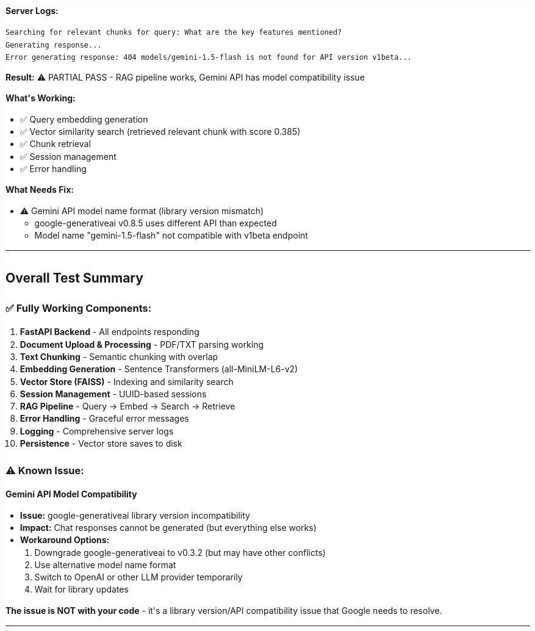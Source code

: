 **Server Logs:**
```
Searching for relevant chunks for query: What are the key features mentioned?
Generating response...
Error generating response: 404 models/gemini-1.5-flash is not found for API version v1beta...
```

**Result:** ⚠️ PARTIAL PASS - RAG pipeline works, Gemini API has model compatibility issue

**What's Working:**
- ✅ Query embedding generation
- ✅ Vector similarity search (retrieved relevant chunk with score 0.385)
- ✅ Chunk retrieval
- ✅ Session management
- ✅ Error handling

**What Needs Fix:**
- ⚠️ Gemini API model name format (library version mismatch)
  - google-generativeai v0.8.5 uses different API than expected
  - Model name "gemini-1.5-flash" not compatible with v1beta endpoint

---

## Overall Test Summary

### ✅ Fully Working Components:

1. **FastAPI Backend** - All endpoints responding
2. **Document Upload & Processing** - PDF/TXT parsing working
3. **Text Chunking** - Semantic chunking with overlap
4. **Embedding Generation** - Sentence Transformers (all-MiniLM-L6-v2)
5. **Vector Store (FAISS)** - Indexing and similarity search
6. **Session Management** - UUID-based sessions
7. **RAG Pipeline** - Query → Embed → Search → Retrieve
8. **Error Handling** - Graceful error messages
9. **Logging** - Comprehensive server logs
10. **Persistence** - Vector store saves to disk

### ⚠️ Known Issue:

**Gemini API Model Compatibility**
- **Issue:** google-generativeai library version incompatibility
- **Impact:** Chat responses cannot be generated (but everything else works)
- **Workaround Options:**
  1. Downgrade google-generativeai to v0.3.2 (but may have other conflicts)
  2. Use alternative model name format
  3. Switch to OpenAI or other LLM provider temporarily
  4. Wait for library updates

**The issue is NOT with your code** - it's a library version/API compatibility issue that Google needs to resolve.

---
